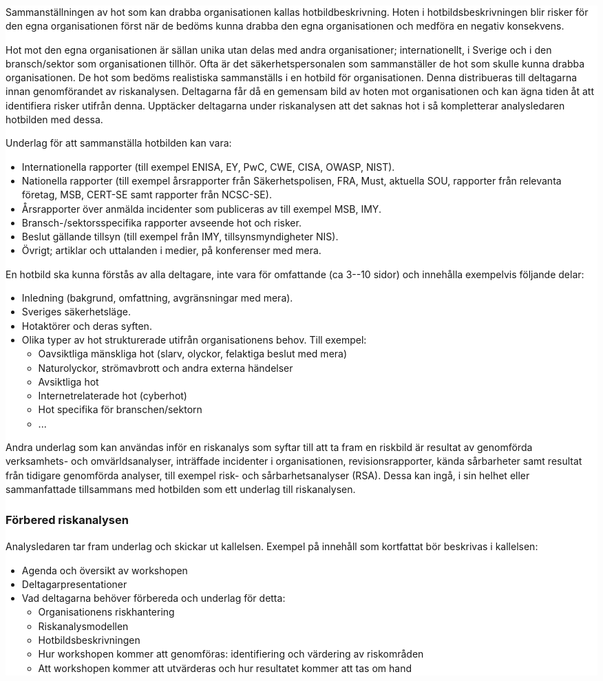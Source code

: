 Sammanställningen av hot som kan drabba organisationen kallas hotbildbeskrivning. Hoten i hotbildsbeskrivningen blir risker för den egna organisationen först när de bedöms kunna drabba den egna organisationen och medföra en negativ konsekvens.

Hot mot den egna organisationen är sällan unika utan delas med andra organisationer; internationellt, i Sverige och i den bransch/sektor som organisationen tillhör. Ofta är det säkerhetspersonalen som sammanställer de hot som skulle kunna drabba organisationen. De hot som bedöms realistiska sammanställs i en hotbild för organisationen. Denna distribueras till deltagarna innan genomförandet av riskanalysen. Deltagarna får då en gemensam bild av hoten mot organisationen och kan ägna tiden åt att identifiera risker utifrån denna. Upptäcker deltagarna under riskanalysen att det saknas hot i så kompletterar analysledaren hotbilden med dessa.

Underlag för att sammanställa hotbilden kan vara:

- Internationella rapporter (till exempel ENISA, EY, PwC, CWE, CISA, OWASP, NIST).
- Nationella rapporter (till exempel årsrapporter från Säkerhetspolisen, FRA, Must, aktuella SOU, rapporter från relevanta företag, MSB, CERT-SE samt rapporter från NCSC-SE).
- Årsrapporter över anmälda incidenter som publiceras av till exempel MSB, IMY.
- Bransch-/sektorsspecifika rapporter avseende hot och risker.
- Beslut gällande tillsyn (till exempel från IMY, tillsynsmyndigheter NIS).
- Övrigt; artiklar och uttalanden i medier, på konferenser med mera.

En hotbild ska kunna förstås av alla deltagare, inte vara för omfattande (ca 3--10 sidor) och innehålla exempelvis följande delar:

- Inledning (bakgrund, omfattning, avgränsningar med mera).
- Sveriges säkerhetsläge.
- Hotaktörer och deras syften.
- Olika typer av hot strukturerade utifrån organisationens behov. Till exempel:
  - Oavsiktliga mänskliga hot (slarv, olyckor, felaktiga beslut med mera)
  - Naturolyckor, strömavbrott och andra externa händelser
  - Avsiktliga hot
  - Internetrelaterade hot (cyberhot)
  - Hot specifika för branschen/sektorn
  - ...

Andra underlag som kan användas inför en riskanalys som syftar till att ta fram en riskbild är resultat av genomförda verksamhets- och omvärldsanalyser, inträffade incidenter i organisationen, revisionsrapporter, kända sårbarheter samt resultat från tidigare genomförda analyser, till exempel risk- och sårbarhetsanalyser (RSA). Dessa kan ingå, i sin helhet eller sammanfattade tillsammans med hotbilden som ett underlag till riskanalysen.

### Förbered riskanalysen

Analysledaren tar fram underlag och skickar ut kallelsen. Exempel på innehåll som kortfattat bör beskrivas i kallelsen:

- Agenda och översikt av workshopen
- Deltagarpresentationer
- Vad deltagarna behöver förbereda och underlag för detta:
  - Organisationens riskhantering
  - Riskanalysmodellen
  - Hotbildsbeskrivningen
  - Hur workshopen kommer att genomföras: identifiering och värdering av riskområden
  - Att workshopen kommer att utvärderas och hur resultatet kommer att tas om hand

